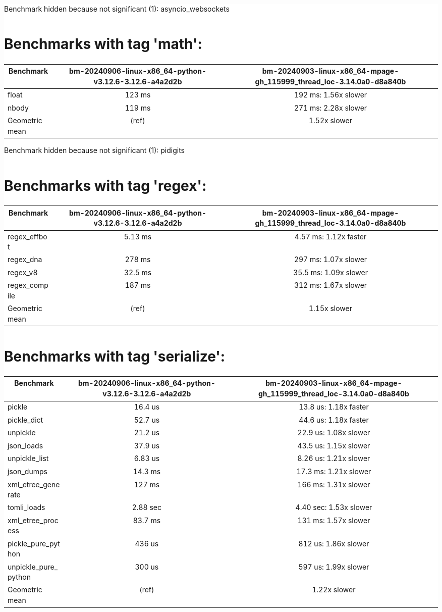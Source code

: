 Benchmark hidden because not significant (1): asyncio_websockets

Benchmarks with tag 'math':
===========================

| Benchmark      | bm-20240906-linux-x86_64-python-v3.12.6-3.12.6-a4a2d2b | bm-20240903-linux-x86_64-mpage-gh_115999_thread_loc-3.14.0a0-d8a840b |
|----------------|:------------------------------------------------------:|:--------------------------------------------------------------------:|
| float          | 123 ms                                                 | 192 ms: 1.56x slower                                                 |
| nbody          | 119 ms                                                 | 271 ms: 2.28x slower                                                 |
| Geometric mean | (ref)                                                  | 1.52x slower                                                         |

Benchmark hidden because not significant (1): pidigits

Benchmarks with tag 'regex':
============================

| Benchmark      | bm-20240906-linux-x86_64-python-v3.12.6-3.12.6-a4a2d2b | bm-20240903-linux-x86_64-mpage-gh_115999_thread_loc-3.14.0a0-d8a840b |
|----------------|:------------------------------------------------------:|:--------------------------------------------------------------------:|
| regex_effbot   | 5.13 ms                                                | 4.57 ms: 1.12x faster                                                |
| regex_dna      | 278 ms                                                 | 297 ms: 1.07x slower                                                 |
| regex_v8       | 32.5 ms                                                | 35.5 ms: 1.09x slower                                                |
| regex_compile  | 187 ms                                                 | 312 ms: 1.67x slower                                                 |
| Geometric mean | (ref)                                                  | 1.15x slower                                                         |

Benchmarks with tag 'serialize':
================================

| Benchmark            | bm-20240906-linux-x86_64-python-v3.12.6-3.12.6-a4a2d2b | bm-20240903-linux-x86_64-mpage-gh_115999_thread_loc-3.14.0a0-d8a840b |
|----------------------|:------------------------------------------------------:|:--------------------------------------------------------------------:|
| pickle               | 16.4 us                                                | 13.8 us: 1.18x faster                                                |
| pickle_dict          | 52.7 us                                                | 44.6 us: 1.18x faster                                                |
| unpickle             | 21.2 us                                                | 22.9 us: 1.08x slower                                                |
| json_loads           | 37.9 us                                                | 43.5 us: 1.15x slower                                                |
| unpickle_list        | 6.83 us                                                | 8.26 us: 1.21x slower                                                |
| json_dumps           | 14.3 ms                                                | 17.3 ms: 1.21x slower                                                |
| xml_etree_generate   | 127 ms                                                 | 166 ms: 1.31x slower                                                 |
| tomli_loads          | 2.88 sec                                               | 4.40 sec: 1.53x slower                                               |
| xml_etree_process    | 83.7 ms                                                | 131 ms: 1.57x slower                                                 |
| pickle_pure_python   | 436 us                                                 | 812 us: 1.86x slower                                                 |
| unpickle_pure_python | 300 us                                                 | 597 us: 1.99x slower                                                 |
| Geometric mean       | (ref)                                                  | 1.22x slower                                                         |
